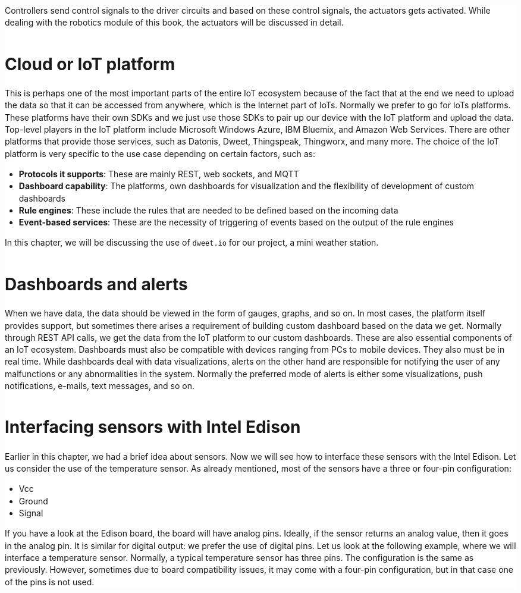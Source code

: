 Controllers send control signals to the driver circuits and based on these control signals, the actuators gets activated. While dealing with the robotics module of this book, the actuators will be discussed in detail.

# Cloud or IoT platform

This is perhaps one of the most important parts of the entire IoT ecosystem because of the fact that at the end we need to upload the data so that it can be accessed from anywhere, which is the Internet part of IoTs. Normally we prefer to go for IoTs platforms. These platforms have their own SDKs and we just use those SDKs to pair up our device with the IoT platform and upload the data. Top-level players in the IoT platform include Microsoft Windows Azure, IBM Bluemix, and Amazon Web Services. There are other platforms that provide those services, such as Datonis, Dweet, Thingspeak, Thingworx, and many more. The choice of the IoT platform is very specific to the use case depending on certain factors, such as:

*   **Protocols it supports**: These are mainly REST, web sockets, and MQTT
*   **Dashboard capability**: The platforms, own dashboards for visualization and the flexibility of development of custom dashboards
*   **Rule engines**: These include the rules that are needed to be defined based on the incoming data
*   **Event-based services**: These are the necessity of triggering of events based on the output of the rule engines

In this chapter, we will be discussing the use of `dweet.io` for our project, a mini weather station.

# Dashboards and alerts

When we have data, the data should be viewed in the form of gauges, graphs, and so on. In most cases, the platform itself provides support, but sometimes there arises a requirement of building custom dashboard based on the data we get. Normally through REST API calls, we get the data from the IoT platform to our custom dashboards. These are also essential components of an IoT ecosystem. Dashboards must also be compatible with devices ranging from PCs to mobile devices. They also must be in real time. While dashboards deal with data visualizations, alerts on the other hand are responsible for notifying the user of any malfunctions or any abnormalities in the system. Normally the preferred mode of alerts is either some visualizations, push notifications, e-mails, text messages, and so on.

# Interfacing sensors with Intel Edison

Earlier in this chapter, we had a brief idea about sensors. Now we will see how to interface these sensors with the Intel Edison. Let us consider the use of the temperature sensor. As already mentioned, most of the sensors have a three or four-pin configuration:

*   Vcc
*   Ground
*   Signal

If you have a look at the Edison board, the board will have analog pins. Ideally, if the sensor returns an analog value, then it goes in the analog pin. It is similar for digital output: we prefer the use of digital pins. Let us look at the following example, where we will interface a temperature sensor. Normally, a typical temperature sensor has three pins. The configuration is the same as previously. However, sometimes due to board compatibility issues, it may come with a four-pin configuration, but in that case one of the pins is not used.
